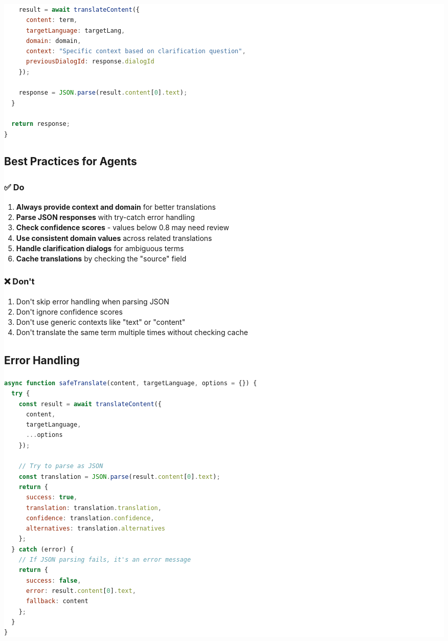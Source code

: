 ```javascript
    result = await translateContent({
      content: term,
      targetLanguage: targetLang,
      domain: domain,
      context: "Specific context based on clarification question",
      previousDialogId: response.dialogId
    });
    
    response = JSON.parse(result.content[0].text);
  }
  
  return response;
}
```

## Best Practices for Agents

### ✅ Do
1. **Always provide context and domain** for better translations
2. **Parse JSON responses** with try-catch error handling
3. **Check confidence scores** - values below 0.8 may need review
4. **Use consistent domain values** across related translations
5. **Handle clarification dialogs** for ambiguous terms
6. **Cache translations** by checking the "source" field

### ❌ Don't
1. Don't skip error handling when parsing JSON
2. Don't ignore confidence scores
3. Don't use generic contexts like "text" or "content"
4. Don't translate the same term multiple times without checking cache

## Error Handling

```javascript
async function safeTranslate(content, targetLanguage, options = {}) {
  try {
    const result = await translateContent({
      content,
      targetLanguage,
      ...options
    });
    
    // Try to parse as JSON
    const translation = JSON.parse(result.content[0].text);
    return {
      success: true,
      translation: translation.translation,
      confidence: translation.confidence,
      alternatives: translation.alternatives
    };
  } catch (error) {
    // If JSON parsing fails, it's an error message
    return {
      success: false,
      error: result.content[0].text,
      fallback: content
    };
  }
}
```
